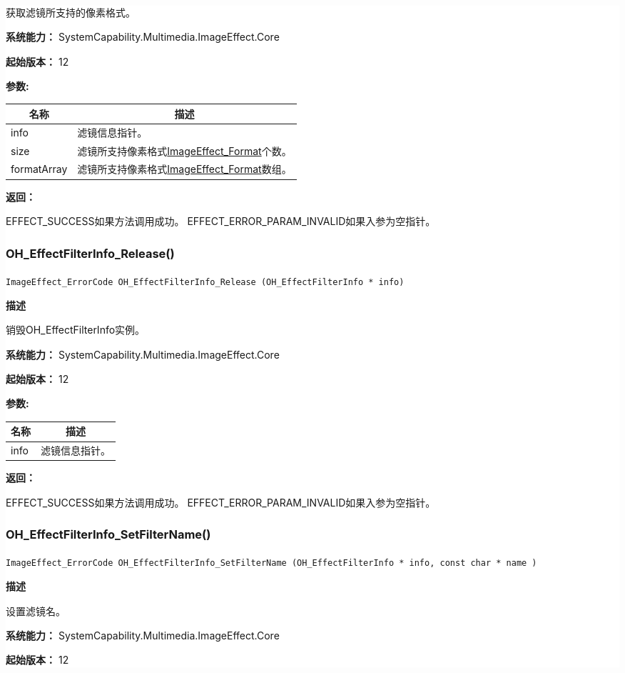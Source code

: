 获取滤镜所支持的像素格式。

**系统能力：** SystemCapability.Multimedia.ImageEffect.Core

**起始版本：** 12

**参数:**

| 名称 | 描述 | 
| -------- | -------- |
| info | 滤镜信息指针。 | 
| size | 滤镜所支持像素格式[ImageEffect_Format](#imageeffect_format)个数。 | 
| formatArray | 滤镜所支持像素格式[ImageEffect_Format](#imageeffect_format)数组。 | 

**返回：**

EFFECT_SUCCESS如果方法调用成功。 EFFECT_ERROR_PARAM_INVALID如果入参为空指针。


### OH_EffectFilterInfo_Release()

```
ImageEffect_ErrorCode OH_EffectFilterInfo_Release (OH_EffectFilterInfo * info)
```

**描述**

销毁OH_EffectFilterInfo实例。

**系统能力：** SystemCapability.Multimedia.ImageEffect.Core

**起始版本：** 12

**参数:**

| 名称 | 描述 | 
| -------- | -------- |
| info | 滤镜信息指针。 | 

**返回：**

EFFECT_SUCCESS如果方法调用成功。 EFFECT_ERROR_PARAM_INVALID如果入参为空指针。


### OH_EffectFilterInfo_SetFilterName()

```
ImageEffect_ErrorCode OH_EffectFilterInfo_SetFilterName (OH_EffectFilterInfo * info, const char * name )
```

**描述**

设置滤镜名。

**系统能力：** SystemCapability.Multimedia.ImageEffect.Core

**起始版本：** 12
